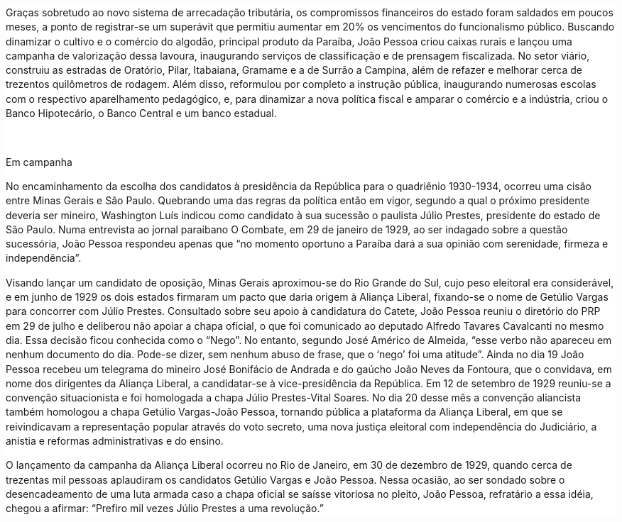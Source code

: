 Graças sobretudo ao novo sistema de arrecadação tributária, os
compromissos financeiros do estado foram saldados em poucos meses, a
ponto de registrar-se um superávit que permitiu aumentar em 20% os
vencimentos do funcionalismo público. Buscando dinamizar o cultivo e o
comércio do algodão, principal produto da Paraíba, João Pessoa criou
caixas rurais e lançou uma campanha de valorização dessa lavoura,
inaugurando serviços de classificação e de prensagem fiscalizada. No
setor viário, construiu as estradas de Oratório, Pilar, Itabaiana,
Gramame e a de Surrão a Campina, além de refazer e melhorar cerca de
trezentos quilômetros de rodagem. Além disso, reformulou por completo a
instrução pública, inaugurando numerosas escolas com o respectivo
aparelhamento pedagógico, e, para dinamizar a nova política fiscal e
amparar o comércio e a indústria, criou o Banco Hipotecário, o Banco
Central e um banco estadual.

 

Em campanha

No encaminhamento da escolha dos candidatos à presidência da República
para o quadriênio 1930-1934, ocorreu uma cisão entre Minas Gerais e São
Paulo. Quebrando uma das regras da política então em vigor, segundo a
qual o próximo presidente deveria ser mineiro, Washington Luís indicou
como candidato à sua sucessão o paulista Júlio Prestes, presidente do
estado de São Paulo. Numa entrevista ao jornal paraibano O Combate, em
29 de janeiro de 1929, ao ser indagado sobre a questão sucessória, João
Pessoa respondeu apenas que “no momento oportuno a Paraíba dará a sua
opinião com serenidade, firmeza e independência”.

Visando lançar um candidato de oposição, Minas Gerais aproximou-se do
Rio Grande do Sul, cujo peso eleitoral era considerável, e em junho de
1929 os dois estados firmaram um pacto que daria origem à Aliança
Liberal, fixando-se o nome de Getúlio Vargas para concorrer com Júlio
Prestes. Consultado sobre seu apoio à candidatura do Catete, João Pessoa
reuniu o diretório do PRP em 29 de julho e deliberou não apoiar a chapa
oficial, o que foi comunicado ao deputado Alfredo Tavares Cavalcanti no
mesmo dia. Essa decisão ficou conhecida como o “Nego”. No entanto,
segundo José Américo de Almeida, “esse verbo não apareceu em nenhum
documento do dia. Pode-se dizer, sem nenhum abuso de frase, que o ‘nego’
foi uma atitude”. Ainda no dia 19 João Pessoa recebeu um telegrama do
mineiro José Bonifácio de Andrada e do gaúcho João Neves da Fontoura,
que o convidava, em nome dos dirigentes da Aliança Liberal, a
candidatar-se à vice-presidência da República. Em 12 de setembro de 1929
reuniu-se a convenção situacionista e foi homologada a chapa Júlio
Prestes-Vital Soares. No dia 20 desse mês a convenção aliancista também
homologou a chapa Getúlio Vargas-João Pessoa, tornando pública a
plataforma da Aliança Liberal, em que se reivindicavam a representação
popular através do voto secreto, uma nova justiça eleitoral com
independência do Judiciário, a anistia e reformas administrativas e do
ensino.

O lançamento da campanha da Aliança Liberal ocorreu no Rio de Janeiro,
em 30 de dezembro de 1929, quando cerca de trezentas mil pessoas
aplaudiram os candidatos Getúlio Vargas e João Pessoa. Nessa ocasião, ao
ser sondado sobre o desencadeamento de uma luta armada caso a chapa
oficial se saísse vitoriosa no pleito, João Pessoa, refratário a essa
idéia, chegou a afirmar: “Prefiro mil vezes Júlio Prestes a uma
revolução.”
